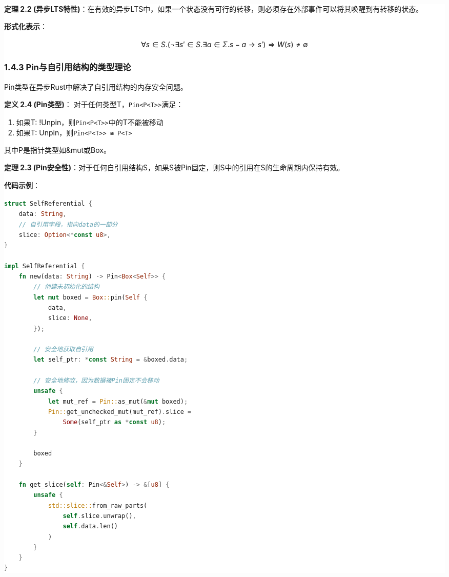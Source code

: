 **定理 2.2 (异步LTS特性)**：在有效的异步LTS中，如果一个状态没有可行的转移，则必须存在外部事件可以将其唤醒到有转移的状态。

**形式化表示**：

```math
∀s∈S. (¬∃s'∈S.∃a∈Σ. s -a→ s') ⇒ W(s) ≠ ∅
```

### 1.4.3 Pin与自引用结构的类型理论

Pin类型在异步Rust中解决了自引用结构的内存安全问题。

**定义 2.4 (Pin类型)**：
对于任何类型T，`Pin<P<T>>`满足：

1. 如果T: !Unpin，则`Pin<P<T>>`中的T不能被移动
2. 如果T: Unpin，则`Pin<P<T>> ≅ P<T>`

其中P是指针类型如&mut或Box。

**定理 2.3 (Pin安全性)**：对于任何自引用结构S，如果S被Pin固定，则S中的引用在S的生命周期内保持有效。

**代码示例**：

```rust
struct SelfReferential {
    data: String,
    // 自引用字段，指向data的一部分
    slice: Option<*const u8>,
}

impl SelfReferential {
    fn new(data: String) -> Pin<Box<Self>> {
        // 创建未初始化的结构
        let mut boxed = Box::pin(Self {
            data,
            slice: None,
        });
        
        // 安全地获取自引用
        let self_ptr: *const String = &boxed.data;
        
        // 安全地修改，因为数据被Pin固定不会移动
        unsafe {
            let mut_ref = Pin::as_mut(&mut boxed);
            Pin::get_unchecked_mut(mut_ref).slice = 
                Some(self_ptr as *const u8);
        }
        
        boxed
    }
    
    fn get_slice(self: Pin<&Self>) -> &[u8] {
        unsafe {
            std::slice::from_raw_parts(
                self.slice.unwrap(),
                self.data.len()
            )
        }
    }
}
```
